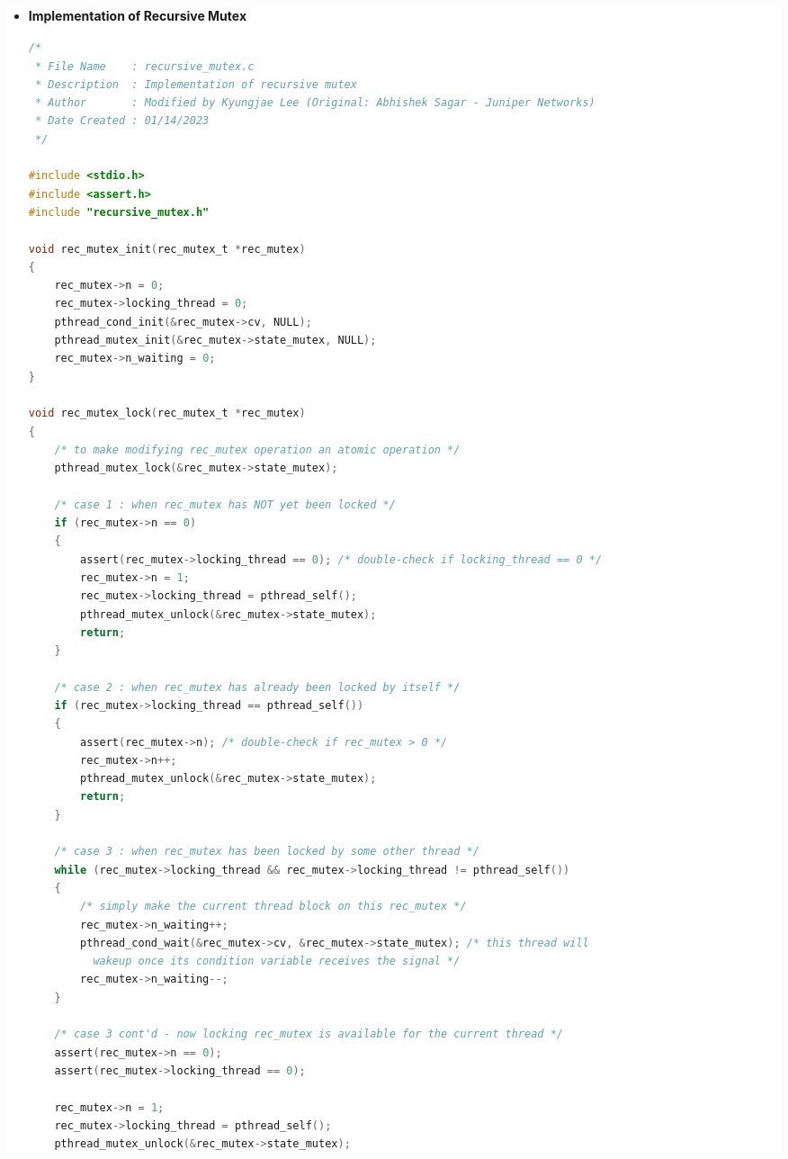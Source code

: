 * **Implementation of Recursive Mutex**

  ```c
  /*
   * File Name    : recursive_mutex.c
   * Description  : Implementation of recursive mutex
   * Author       : Modified by Kyungjae Lee (Original: Abhishek Sagar - Juniper Networks)
   * Date Created : 01/14/2023
   */
  
  #include <stdio.h>
  #include <assert.h>
  #include "recursive_mutex.h"
  
  void rec_mutex_init(rec_mutex_t *rec_mutex)
  {
      rec_mutex->n = 0;
      rec_mutex->locking_thread = 0;
      pthread_cond_init(&rec_mutex->cv, NULL);
      pthread_mutex_init(&rec_mutex->state_mutex, NULL);
      rec_mutex->n_waiting = 0;
  }
  
  void rec_mutex_lock(rec_mutex_t *rec_mutex)
  {
      /* to make modifying rec_mutex operation an atomic operation */
      pthread_mutex_lock(&rec_mutex->state_mutex);
      
      /* case 1 : when rec_mutex has NOT yet been locked */
      if (rec_mutex->n == 0)
      {
          assert(rec_mutex->locking_thread == 0); /* double-check if locking_thread == 0 */
          rec_mutex->n = 1;
          rec_mutex->locking_thread = pthread_self();
          pthread_mutex_unlock(&rec_mutex->state_mutex);
          return;
      }
  
      /* case 2 : when rec_mutex has already been locked by itself */
      if (rec_mutex->locking_thread == pthread_self())
      {
          assert(rec_mutex->n);	/* double-check if rec_mutex > 0 */
          rec_mutex->n++;
          pthread_mutex_unlock(&rec_mutex->state_mutex);
          return;
      }
  
      /* case 3 : when rec_mutex has been locked by some other thread */
      while (rec_mutex->locking_thread && rec_mutex->locking_thread != pthread_self())
      {
          /* simply make the current thread block on this rec_mutex */
          rec_mutex->n_waiting++;
          pthread_cond_wait(&rec_mutex->cv, &rec_mutex->state_mutex); /* this thread will 
          	wakeup once its condition variable receives the signal */
          rec_mutex->n_waiting--;
      }
  
      /* case 3 cont'd - now locking rec_mutex is available for the current thread */
      assert(rec_mutex->n == 0);
      assert(rec_mutex->locking_thread == 0);
  
      rec_mutex->n = 1;
      rec_mutex->locking_thread = pthread_self();
      pthread_mutex_unlock(&rec_mutex->state_mutex);
  ```